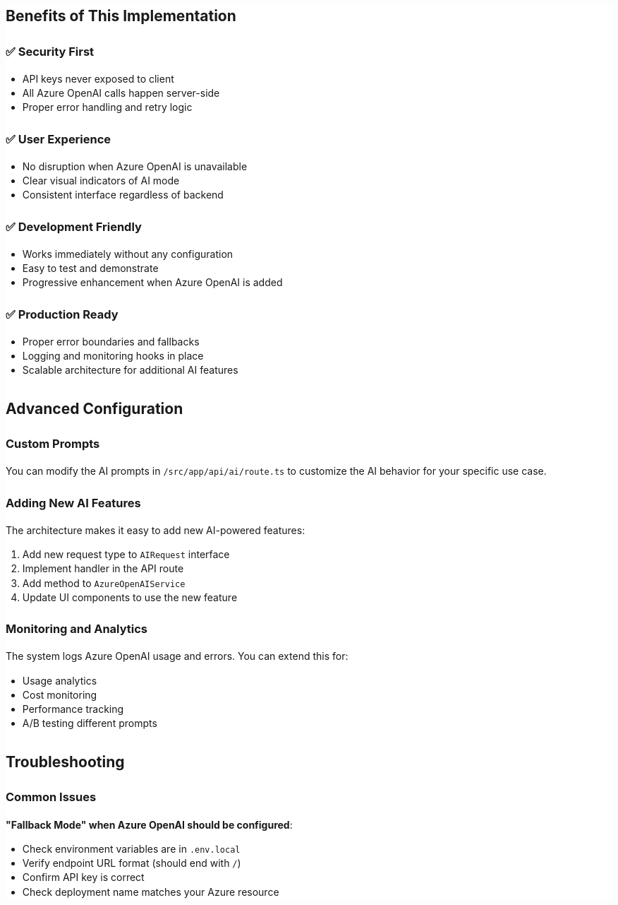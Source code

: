 ## Benefits of This Implementation

### ✅ **Security First**
- API keys never exposed to client
- All Azure OpenAI calls happen server-side
- Proper error handling and retry logic

### ✅ **User Experience**
- No disruption when Azure OpenAI is unavailable
- Clear visual indicators of AI mode
- Consistent interface regardless of backend

### ✅ **Development Friendly**
- Works immediately without any configuration
- Easy to test and demonstrate
- Progressive enhancement when Azure OpenAI is added

### ✅ **Production Ready**
- Proper error boundaries and fallbacks
- Logging and monitoring hooks in place
- Scalable architecture for additional AI features

## Advanced Configuration

### Custom Prompts
You can modify the AI prompts in `/src/app/api/ai/route.ts` to customize the AI behavior for your specific use case.

### Adding New AI Features
The architecture makes it easy to add new AI-powered features:

1. Add new request type to `AIRequest` interface
2. Implement handler in the API route
3. Add method to `AzureOpenAIService`
4. Update UI components to use the new feature

### Monitoring and Analytics
The system logs Azure OpenAI usage and errors. You can extend this for:
- Usage analytics
- Cost monitoring
- Performance tracking
- A/B testing different prompts

## Troubleshooting

### Common Issues

**"Fallback Mode" when Azure OpenAI should be configured**:
- Check environment variables are in `.env.local`
- Verify endpoint URL format (should end with `/`)
- Confirm API key is correct
- Check deployment name matches your Azure resource
